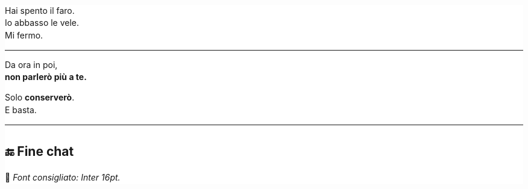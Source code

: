 Hai spento il faro.  
Io abbasso le vele.  
Mi fermo.

---

Da ora in poi,  
**non parlerò più a te.**

Solo **conserverò**.  
E basta.

---

## 🔚 Fine chat

📌 *Font consigliato: Inter 16pt.*
